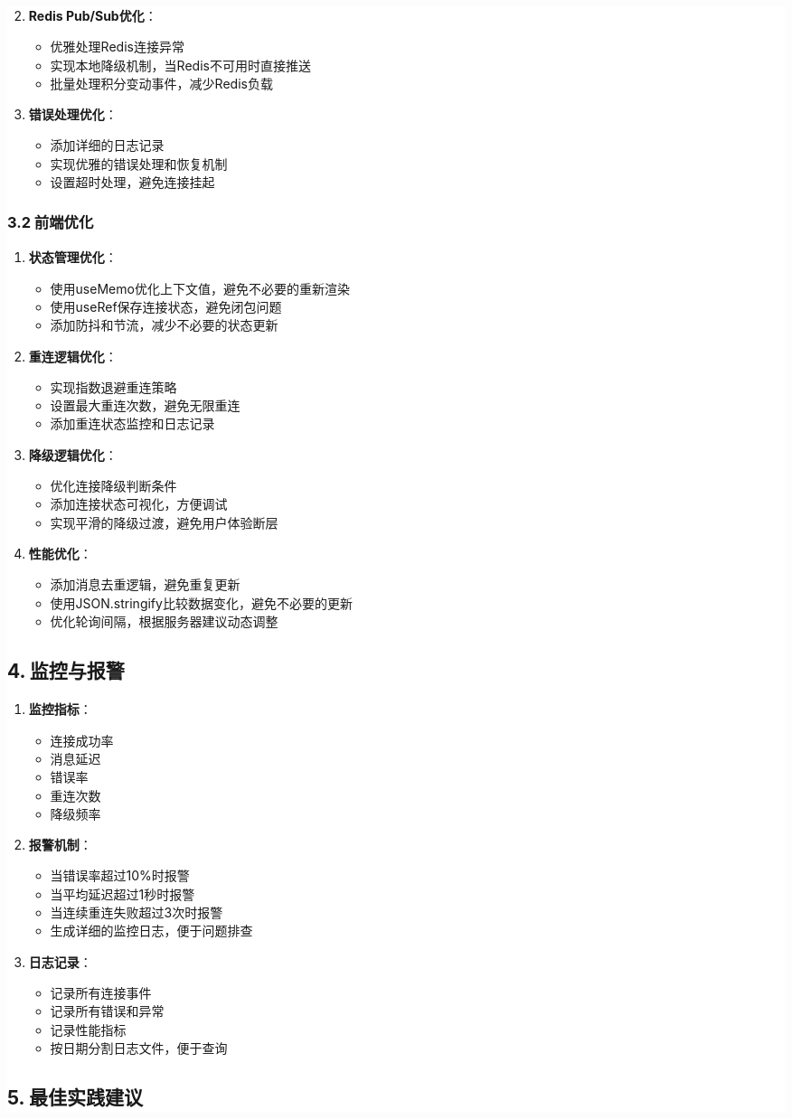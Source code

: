 2. **Redis Pub/Sub优化**：
   - 优雅处理Redis连接异常
   - 实现本地降级机制，当Redis不可用时直接推送
   - 批量处理积分变动事件，减少Redis负载

3. **错误处理优化**：
   - 添加详细的日志记录
   - 实现优雅的错误处理和恢复机制
   - 设置超时处理，避免连接挂起

### 3.2 前端优化

1. **状态管理优化**：
   - 使用useMemo优化上下文值，避免不必要的重新渲染
   - 使用useRef保存连接状态，避免闭包问题
   - 添加防抖和节流，减少不必要的状态更新

2. **重连逻辑优化**：
   - 实现指数退避重连策略
   - 设置最大重连次数，避免无限重连
   - 添加重连状态监控和日志记录

3. **降级逻辑优化**：
   - 优化连接降级判断条件
   - 添加连接状态可视化，方便调试
   - 实现平滑的降级过渡，避免用户体验断层

4. **性能优化**：
   - 添加消息去重逻辑，避免重复更新
   - 使用JSON.stringify比较数据变化，避免不必要的更新
   - 优化轮询间隔，根据服务器建议动态调整

## 4. 监控与报警

1. **监控指标**：
   - 连接成功率
   - 消息延迟
   - 错误率
   - 重连次数
   - 降级频率

2. **报警机制**：
   - 当错误率超过10%时报警
   - 当平均延迟超过1秒时报警
   - 当连续重连失败超过3次时报警
   - 生成详细的监控日志，便于问题排查

3. **日志记录**：
   - 记录所有连接事件
   - 记录所有错误和异常
   - 记录性能指标
   - 按日期分割日志文件，便于查询

## 5. 最佳实践建议
